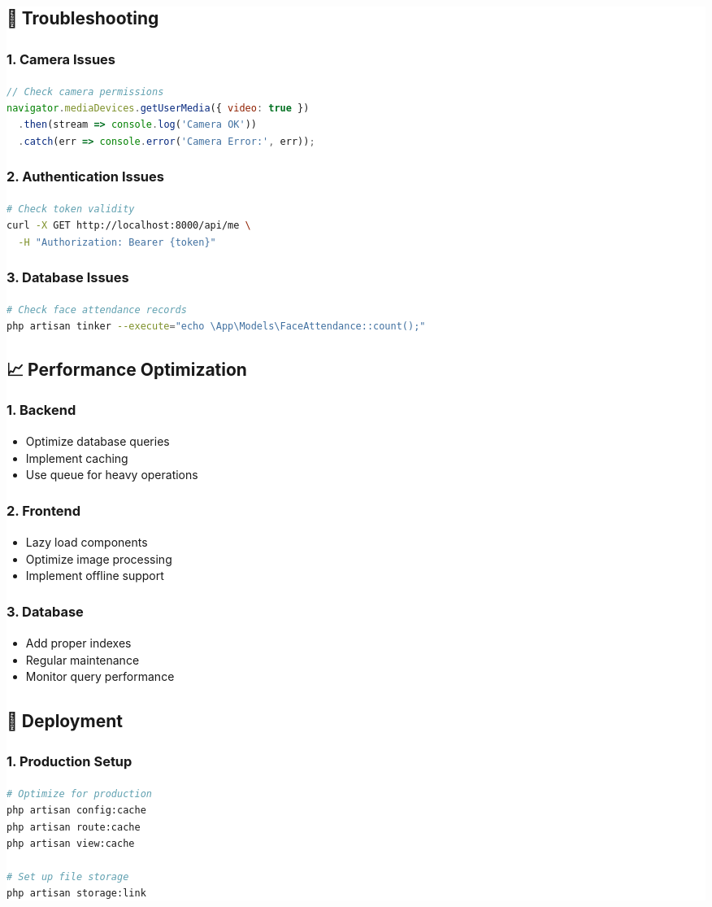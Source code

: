 ## 🐛 Troubleshooting

### 1. **Camera Issues**
```javascript
// Check camera permissions
navigator.mediaDevices.getUserMedia({ video: true })
  .then(stream => console.log('Camera OK'))
  .catch(err => console.error('Camera Error:', err));
```

### 2. **Authentication Issues**
```bash
# Check token validity
curl -X GET http://localhost:8000/api/me \
  -H "Authorization: Bearer {token}"
```

### 3. **Database Issues**
```bash
# Check face attendance records
php artisan tinker --execute="echo \App\Models\FaceAttendance::count();"
```

## 📈 Performance Optimization

### 1. **Backend**
- Optimize database queries
- Implement caching
- Use queue for heavy operations

### 2. **Frontend**
- Lazy load components
- Optimize image processing
- Implement offline support

### 3. **Database**
- Add proper indexes
- Regular maintenance
- Monitor query performance

## 🚀 Deployment

### 1. **Production Setup**
```bash
# Optimize for production
php artisan config:cache
php artisan route:cache
php artisan view:cache

# Set up file storage
php artisan storage:link
```
